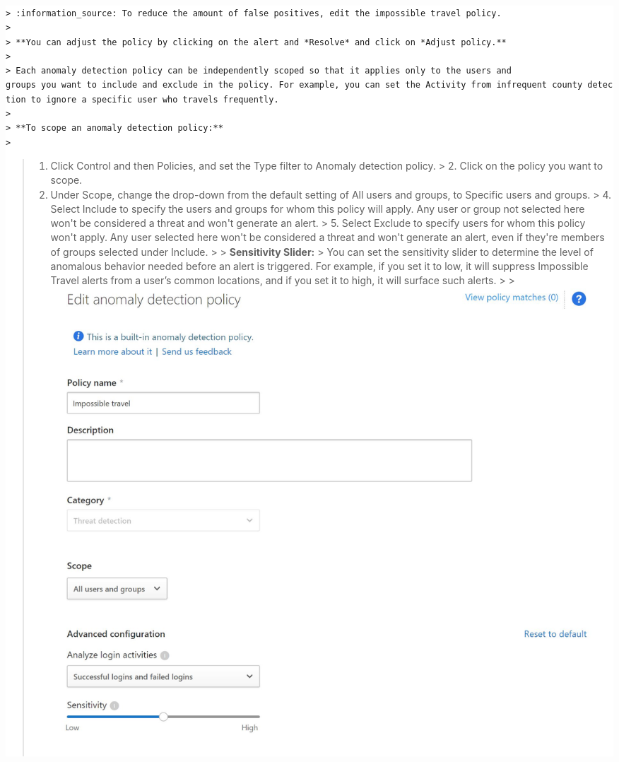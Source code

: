	> :information_source: To reduce the amount of false positives, edit the impossible travel policy. 
	> 
	> **You can adjust the policy by clicking on the alert and *Resolve* and click on *Adjust policy.**
	> 
	> Each anomaly detection policy can be independently scoped so that it applies only to the users and 
	groups you want to include and exclude in the policy. For example, you can set the Activity from infrequent county detection to ignore a specific user who travels frequently.
	> 
	> **To scope an anomaly detection policy:**
	> 
  > 1. Click Control and then Policies, and set the Type filter to Anomaly detection policy.
	> 2. Click on the policy you want to scope. 
  > 3. Under Scope, change the drop-down from the default setting of All users and groups, to Specific users and groups. 
	> 4. Select Include to specify the users and groups for whom this policy will apply. Any user or group not selected here won't be  considered a threat and won't generate an alert.
	> 5. Select Exclude to specify users for whom this policy won't apply. Any user selected here won't be considered a threat and won't generate an alert, even if they're members of groups selected under Include.
	> 
	> **Sensitivity Slider:**
	> 
  > You can set the sensitivity slider to determine the level of anomalous behavior needed before an alert is triggered. For example, if you set it to low, it will suppress Impossible Travel alerts from a user’s common locations, and if you set it to high, it will surface such alerts.
	> 
	> ![Impossible Travel Sensitivity Bar](Media/updatedimpossibletravel.JPG "Pic") 